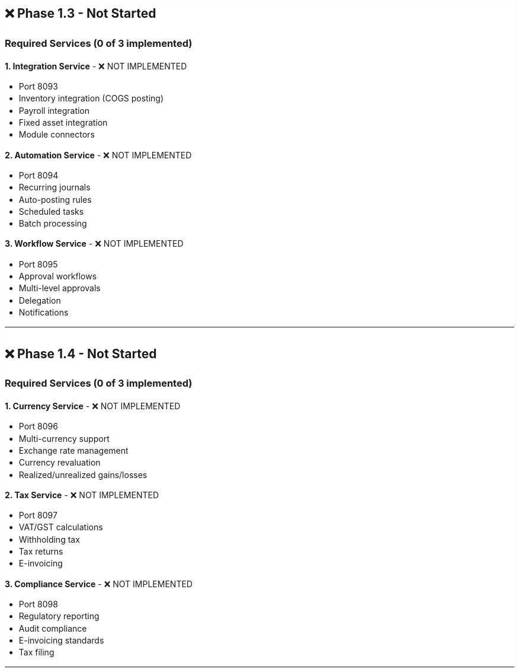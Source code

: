 
## ❌ Phase 1.3 - Not Started

### Required Services (0 of 3 implemented)

**1. Integration Service** - ❌ NOT IMPLEMENTED
- Port 8093
- Inventory integration (COGS posting)
- Payroll integration
- Fixed asset integration
- Module connectors

**2. Automation Service** - ❌ NOT IMPLEMENTED
- Port 8094
- Recurring journals
- Auto-posting rules
- Scheduled tasks
- Batch processing

**3. Workflow Service** - ❌ NOT IMPLEMENTED
- Port 8095
- Approval workflows
- Multi-level approvals
- Delegation
- Notifications

---

## ❌ Phase 1.4 - Not Started

### Required Services (0 of 3 implemented)

**1. Currency Service** - ❌ NOT IMPLEMENTED
- Port 8096
- Multi-currency support
- Exchange rate management
- Currency revaluation
- Realized/unrealized gains/losses

**2. Tax Service** - ❌ NOT IMPLEMENTED
- Port 8097
- VAT/GST calculations
- Withholding tax
- Tax returns
- E-invoicing

**3. Compliance Service** - ❌ NOT IMPLEMENTED
- Port 8098
- Regulatory reporting
- Audit compliance
- E-invoicing standards
- Tax filing

---